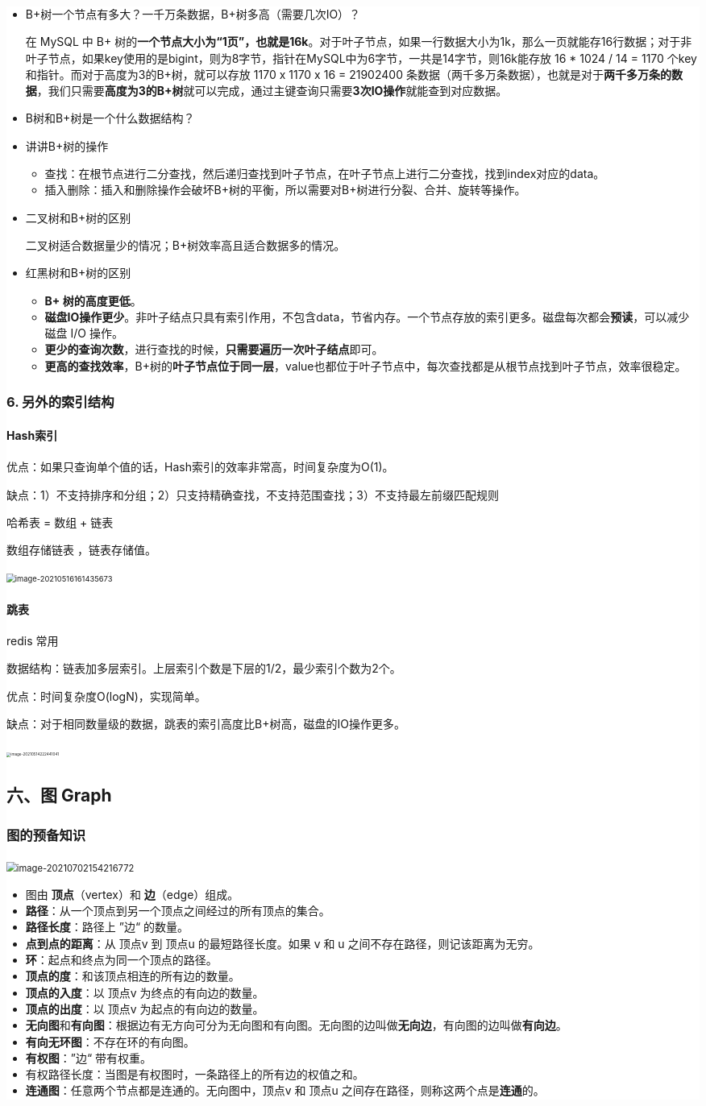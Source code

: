 * B+树一个节点有多大？一千万条数据，B+树多高（需要几次IO）？

  在 MySQL 中 B+ 树的**一个节点大小为“1页”，也就是16k**。对于叶子节点，如果一行数据大小为1k，那么一页就能存16行数据；对于非叶子节点，如果key使用的是bigint，则为8字节，指针在MySQL中为6字节，一共是14字节，则16k能存放 16 * 1024 / 14 = 1170 个key和指针。而对于高度为3的B+树，就可以存放 1170 x 1170 x 16 = 21902400 条数据（两千多万条数据），也就是对于**两千多万条的数据**，我们只需要**高度为3的B+树**就可以完成，通过主键查询只需要**3次IO操作**就能查到对应数据。

* B树和B+树是一个什么数据结构？

* 讲讲B+树的操作

  * 查找：在根节点进行二分查找，然后递归查找到叶子节点，在叶子节点上进行二分查找，找到index对应的data。
  * 插入删除：插入和删除操作会破坏B+树的平衡，所以需要对B+树进行分裂、合并、旋转等操作。

* 二叉树和B+树的区别

  二叉树适合数据量少的情况；B+树效率高且适合数据多的情况。

* 红黑树和B+树的区别
  * **B+ 树的高度更低**。
  * **磁盘IO操作更少**。非叶子结点只具有索引作用，不包含data，节省内存。一个节点存放的索引更多。磁盘每次都会**预读**，可以减少磁盘 I/O 操作。
  * **更少的查询次数**，进行查找的时候，**只需要遍历一次叶子结点**即可。
  * **更高的查找效率**，B+树的**叶子节点位于同一层**，value也都位于叶子节点中，每次查找都是从根节点找到叶子节点，效率很稳定。

### 6. 另外的索引结构

#### Hash索引

优点：如果只查询单个值的话，Hash索引的效率非常高，时间复杂度为O(1)。

缺点：1）不支持排序和分组；2）只支持精确查找，不支持范围查找；3）不支持最左前缀匹配规则

哈希表 = 数组 + 链表

数组存储链表 ，链表存储值。

<img src="https://gitee.com/njuxyf/PictureBed/raw/master/CS-Notes/image-20210516161435673.png" alt="image-20210516161435673" style="zoom: 67%;" />

#### 跳表

redis 常用

数据结构：链表加多层索引。上层索引个数是下层的1/2，最少索引个数为2个。

优点：时间复杂度O(logN)，实现简单。

缺点：对于相同数量级的数据，跳表的索引高度比B+树高，磁盘的IO操作更多。

<img src="https://gitee.com/njuxyf/PictureBed/raw/master/CS-Notes/image-20210514222441041.png" alt="image-20210514222441041" style="zoom: 33%;" />



## 六、图 Graph

### 图的预备知识

<img src="https://gitee.com/njuxyf/PictureBed/raw/master/CS-Notes/image-20210702154216772.png" alt="image-20210702154216772" style="zoom:80%;" />

* 图由 **顶点**（vertex）和 **边**（edge）组成。
* **路径**：从一个顶点到另一个顶点之间经过的所有顶点的集合。
* **路径长度**：路径上 ”边“ 的数量。
* **点到点的距离**：从 顶点v 到 顶点u 的最短路径长度。如果 v 和 u 之间不存在路径，则记该距离为无穷。
* **环**：起点和终点为同一个顶点的路径。
* **顶点的度**：和该顶点相连的所有边的数量。
* **顶点的入度**：以 顶点v 为终点的有向边的数量。
* **顶点的出度**：以 顶点v 为起点的有向边的数量。
* **无向图**和**有向图**：根据边有无方向可分为无向图和有向图。无向图的边叫做**无向边**，有向图的边叫做**有向边**。
* **有向无环图**：不存在环的有向图。
* **有权图**：”边“ 带有权重。
* 有权路径长度：当图是有权图时，一条路径上的所有边的权值之和。
* **连通图**：任意两个节点都是连通的。无向图中，顶点v 和 顶点u 之间存在路径，则称这两个点是**连通**的。